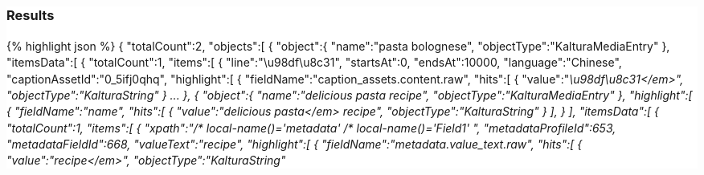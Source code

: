 ### Results

{% highlight json %}
{
    "totalCount":2,
    "objects":[
        {
    "object":{
        "name":"pasta bolognese",
        "objectType":"KalturaMediaEntry"
    },
    "itemsData":[
        {
        "totalCount":1,
        "items":[
            {
                "line":"\u98df\u8c31",
                "startsAt":0,
                "endsAt":10000,
                "language":"Chinese",
                "captionAssetId":"0_5ifj0qhq",
                "highlight":[
                    {
                        "fieldName":"caption_assets.content.raw",
                        "hits":[
                            {
                                "value":"<em>\u98df\u8c31<\/em>",
                                "objectType":"KalturaString"
                            }
            ...
    },
{
    "object":{
        "name":"delicious pasta recipe",
        "objectType":"KalturaMediaEntry"
    },
    "highlight":[
        {
            "fieldName":"name",
            "hits":[
                {
                    "value":"delicious <em>pasta<\/em> recipe",
                    "objectType":"KalturaString"
                }
            ],
        }
    ],
    "itemsData":[
    {
        "totalCount":1,
        "items":[
            {
                "xpath":"\/* local-name()='metadata' \/* local-name()='Field1' ",
                "metadataProfileId":653,
                "metadataFieldId":668,
                "valueText":"recipe",
                "highlight":[
                    {
                    "fieldName":"metadata.value_text.raw",
                    "hits":[
                        {
                            "value":"<em>recipe<\/em>",
                            "objectType":"KalturaString"